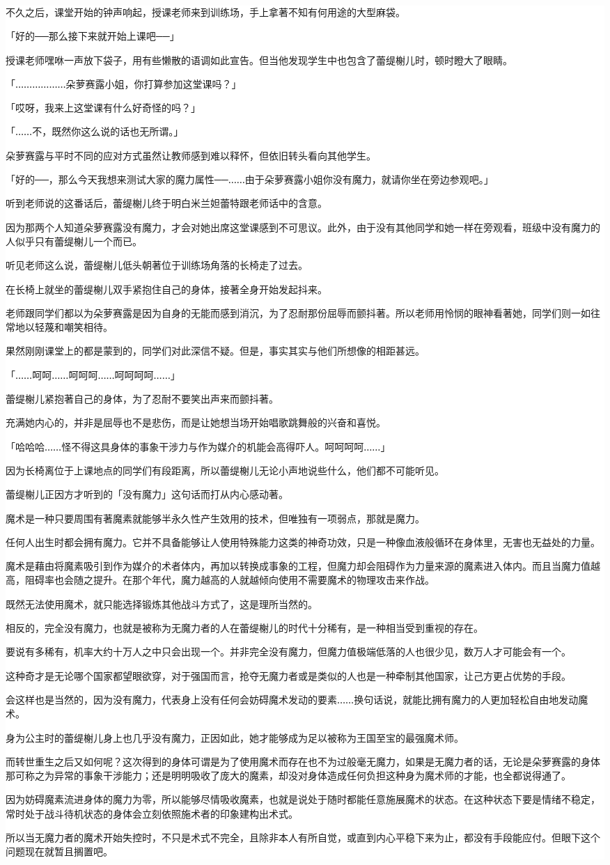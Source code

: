 不久之后，课堂开始的钟声响起，授课老师来到训练场，手上拿著不知有何用途的大型麻袋。

「好的──那么接下来就开始上课吧──」

授课老师嘿咻一声放下袋子，用有些懒散的语调如此宣告。但当他发现学生中也包含了蕾缇榭儿时，顿时瞪大了眼睛。

「………………朵萝赛露小姐，你打算参加这堂课吗？」

「哎呀，我来上这堂课有什么好奇怪的吗？」

「……不，既然你这么说的话也无所谓。」

朵萝赛露与平时不同的应对方式虽然让教师感到难以释怀，但依旧转头看向其他学生。

「好的──，那么今天我想来测试大家的魔力属性──……由于朵萝赛露小姐你没有魔力，就请你坐在旁边参观吧。」

听到老师说的这番话后，蕾缇榭儿终于明白米兰妲蕾特跟老师话中的含意。

因为那两个人知道朵萝赛露没有魔力，才会对她出席这堂课感到不可思议。此外，由于没有其他同学和她一样在旁观看，班级中没有魔力的人似乎只有蕾缇榭儿一个而已。

听见老师这么说，蕾缇榭儿低头朝著位于训练场角落的长椅走了过去。

在长椅上就坐的蕾缇榭儿双手紧抱住自己的身体，接著全身开始发起抖来。

老师跟同学们都以为朵萝赛露是因为自身的无能而感到消沉，为了忍耐那份屈辱而颤抖著。所以老师用怜悯的眼神看著她，同学们则一如往常地以轻蔑和嘲笑相待。

果然刚刚课堂上的都是蒙到的，同学们对此深信不疑。但是，事实其实与他们所想像的相距甚远。

「……呵呵……呵呵呵……呵呵呵呵……」

蕾缇榭儿紧抱著自己的身体，为了忍耐不要笑出声来而颤抖著。

充满她内心的，并非是屈辱也不是悲伤，而是让她想当场开始唱歌跳舞般的兴奋和喜悦。

「哈哈哈……怪不得这具身体的事象干涉力与作为媒介的机能会高得吓人。呵呵呵呵……」

因为长椅离位于上课地点的同学们有段距离，所以蕾缇榭儿无论小声地说些什么，他们都不可能听见。

蕾缇榭儿正因方才听到的「没有魔力」这句话而打从内心感动著。

魔术是一种只要周围有著魔素就能够半永久性产生效用的技术，但唯独有一项弱点，那就是魔力。

任何人出生时都会拥有魔力。它并不具备能够让人使用特殊能力这类的神奇功效，只是一种像血液般循环在身体里，无害也无益处的力量。

魔术是藉由将魔素吸引到作为媒介的术者体内，再加以转换成事象的工程，但魔力却会阻碍作为力量来源的魔素进入体内。而且当魔力值越高，阻碍率也会随之提升。在那个年代，魔力越高的人就越倾向使用不需要魔术的物理攻击来作战。

既然无法使用魔术，就只能选择锻炼其他战斗方式了，这是理所当然的。

相反的，完全没有魔力，也就是被称为无魔力者的人在蕾缇榭儿的时代十分稀有，是一种相当受到重视的存在。

要说有多稀有，机率大约十万人之中只会出现一个。并非完全没有魔力，但魔力值极端低落的人也很少见，数万人才可能会有一个。

这种奇才是无论哪个国家都望眼欲穿，对于强国而言，抢夺无魔力者或是类似的人也是一种牵制其他国家，让己方更占优势的手段。

会这样也是当然的，因为没有魔力，代表身上没有任何会妨碍魔术发动的要素……换句话说，就能比拥有魔力的人更加轻松自由地发动魔术。

身为公主时的蕾缇榭儿身上也几乎没有魔力，正因如此，她才能够成为足以被称为王国至宝的最强魔术师。

而转世重生之后又如何呢？这次得到的身体可谓是为了使用魔术而存在也不为过般毫无魔力，如果是无魔力者的话，无论是朵萝赛露的身体那可称之为异常的事象干涉能力；还是明明吸收了庞大的魔素，却没对身体造成任何负担这种身为魔术师的才能，也全都说得通了。

因为妨碍魔素流进身体的魔力为零，所以能够尽情吸收魔素，也就是说处于随时都能任意施展魔术的状态。在这种状态下要是情绪不稳定，常时处于战斗待机状态的身体会立刻依照施术者的印象建构出术式。

所以当无魔力者的魔术开始失控时，不只是术式不完全，且除非本人有所自觉，或直到内心平稳下来为止，都没有手段能应付。但眼下这个问题现在就暂且搁置吧。
